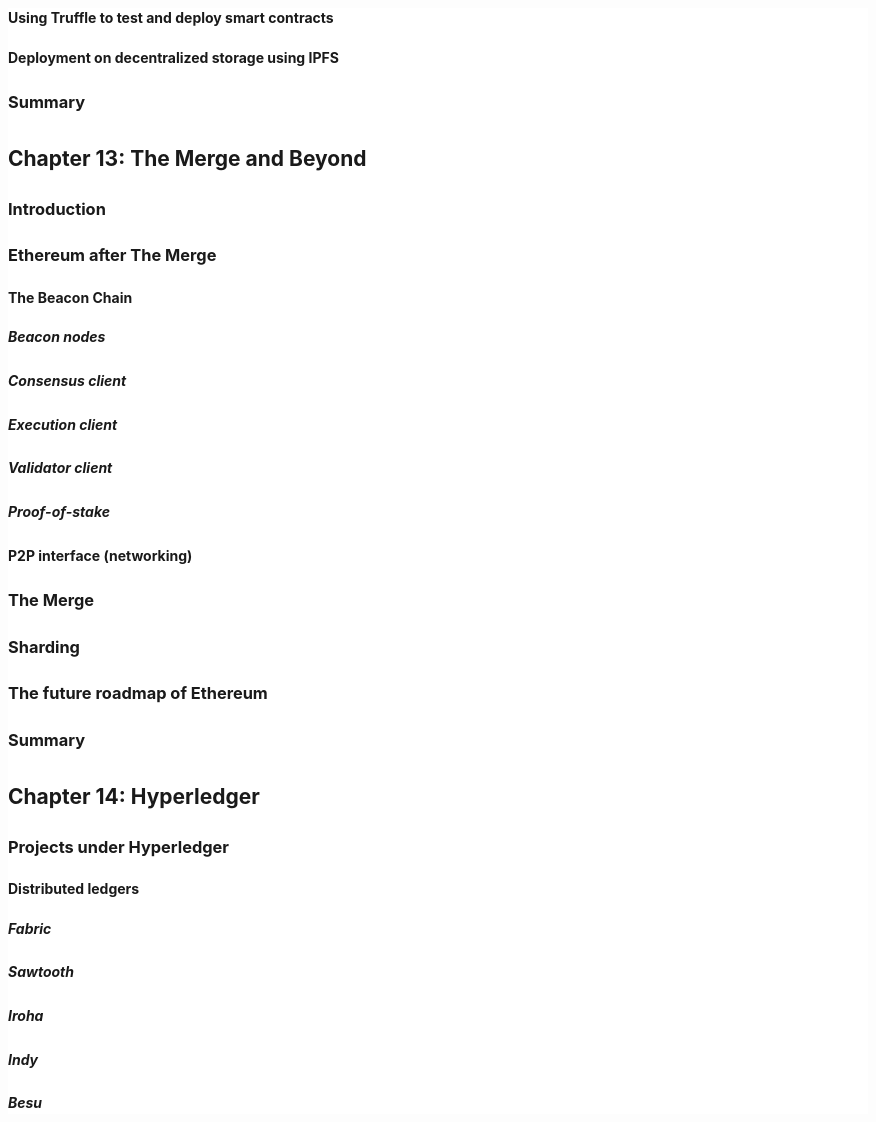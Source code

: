 #### Using Truffle to test and deploy smart contracts

#### Deployment on decentralized storage using IPFS

### Summary

## Chapter 13: The Merge and Beyond

### Introduction

### Ethereum after The Merge

#### The Beacon Chain

##### Beacon nodes

##### Consensus client

##### Execution client

##### Validator client

##### Proof-of-stake

#### P2P interface (networking)

### The Merge

### Sharding

### The future roadmap of Ethereum

### Summary

## Chapter 14: Hyperledger

### Projects under Hyperledger

#### Distributed ledgers

##### Fabric

##### Sawtooth

##### Iroha

##### Indy

##### Besu
